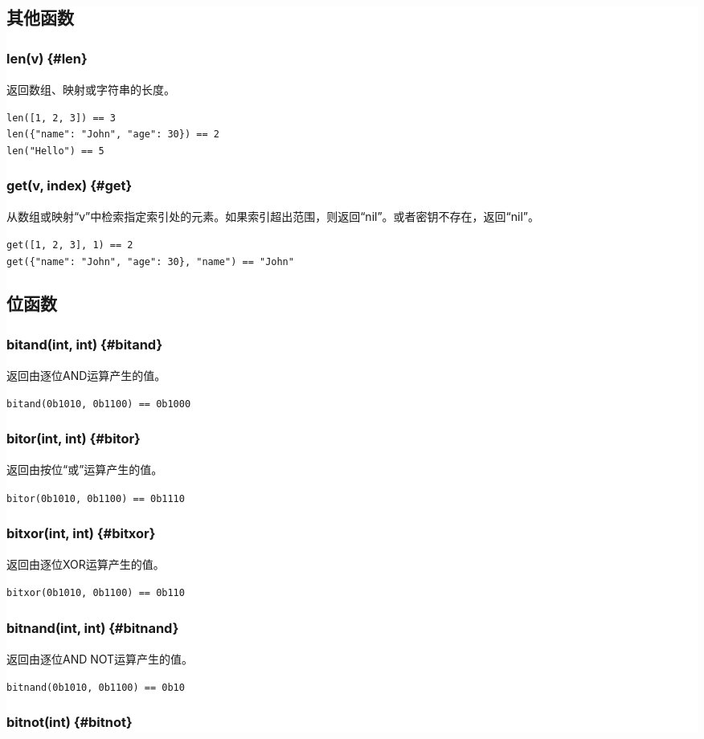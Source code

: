 ## 其他函数

### len(v) {#len}

返回数组、映射或字符串的长度。

```expr
len([1, 2, 3]) == 3
len({"name": "John", "age": 30}) == 2
len("Hello") == 5
```

### get(v, index) {#get}

从数组或映射“v”中检索指定索引处的元素。如果索引超出范围，则返回“nil”。或者密钥不存在，返回“nil”。

```expr
get([1, 2, 3], 1) == 2
get({"name": "John", "age": 30}, "name") == "John"
```

## 位函数

### bitand(int, int) {#bitand}

返回由逐位AND运算产生的值。

```expr
bitand(0b1010, 0b1100) == 0b1000
```

### bitor(int, int) {#bitor}

返回由按位“或”运算产生的值。

```expr
bitor(0b1010, 0b1100) == 0b1110
```

### bitxor(int, int) {#bitxor}

返回由逐位XOR运算产生的值。

```expr
bitxor(0b1010, 0b1100) == 0b110
```

### bitnand(int, int) {#bitnand}

返回由逐位AND NOT运算产生的值。

```expr
bitnand(0b1010, 0b1100) == 0b10
```

### bitnot(int) {#bitnot}
